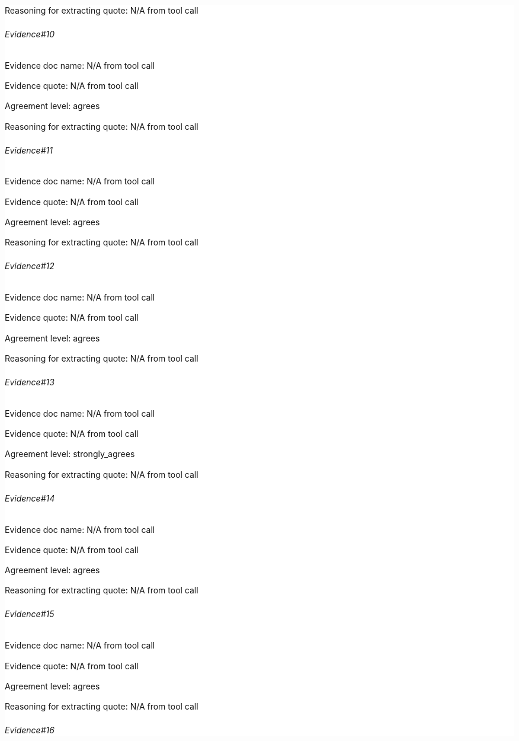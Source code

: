Reasoning for extracting quote: N/A from tool call

###### Evidence#10

Evidence doc name: N/A from tool call

Evidence quote: N/A from tool call

Agreement level: agrees

Reasoning for extracting quote: N/A from tool call

###### Evidence#11

Evidence doc name: N/A from tool call

Evidence quote: N/A from tool call

Agreement level: agrees

Reasoning for extracting quote: N/A from tool call

###### Evidence#12

Evidence doc name: N/A from tool call

Evidence quote: N/A from tool call

Agreement level: agrees

Reasoning for extracting quote: N/A from tool call

###### Evidence#13

Evidence doc name: N/A from tool call

Evidence quote: N/A from tool call

Agreement level: strongly_agrees

Reasoning for extracting quote: N/A from tool call

###### Evidence#14

Evidence doc name: N/A from tool call

Evidence quote: N/A from tool call

Agreement level: agrees

Reasoning for extracting quote: N/A from tool call

###### Evidence#15

Evidence doc name: N/A from tool call

Evidence quote: N/A from tool call

Agreement level: agrees

Reasoning for extracting quote: N/A from tool call

###### Evidence#16
